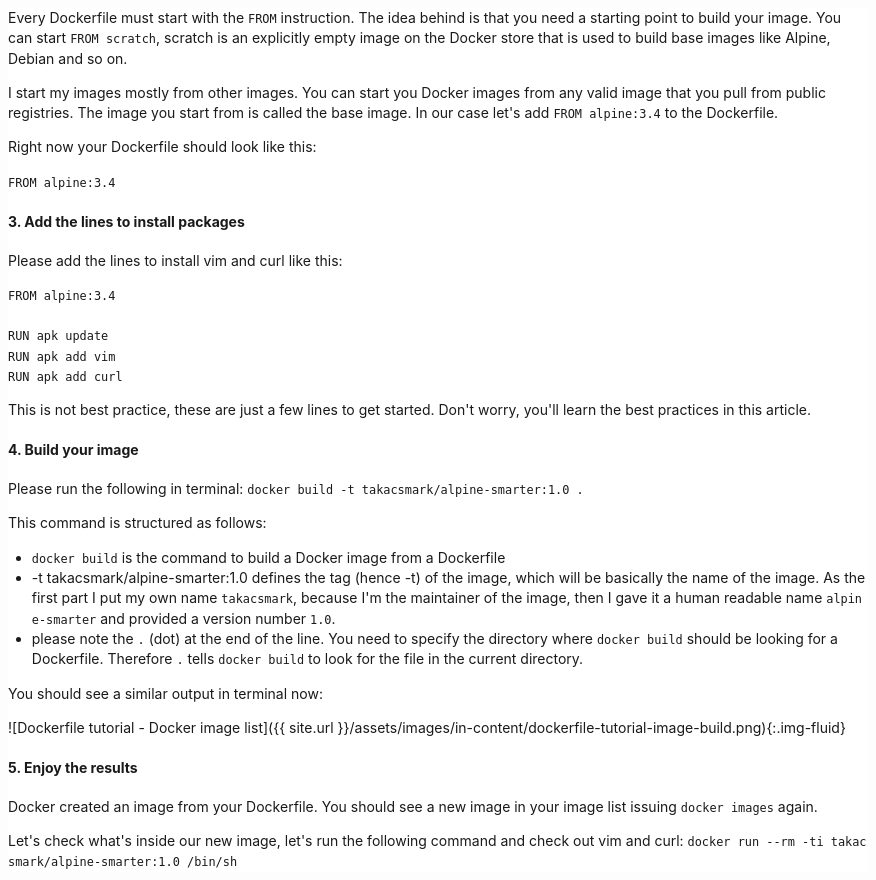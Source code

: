 Every Dockerfile must start with the `FROM` instruction. The idea behind is that you need a starting point to build your image. You can start `FROM scratch`, scratch is an explicitly empty image on the Docker store that is used to build base images like Alpine, Debian and so on.

I start my images mostly from other images. You can start you Docker images from any valid image that you pull from public registries. The image you start from is called the base image. In our case let's add `FROM alpine:3.4` to the Dockerfile.

Right now your Dockerfile should look like this:

```docker
FROM alpine:3.4
```

#### 3. Add the lines to install packages

Please add the lines to install vim and curl like this:

```docker
FROM alpine:3.4

RUN apk update
RUN apk add vim
RUN apk add curl
```

This is not best practice, these are just a few lines to get started. Don't worry, you'll learn the best practices in this article.

#### 4. Build your image

Please run the following in terminal:
`docker build -t takacsmark/alpine-smarter:1.0 .`

This command is structured as follows:

- `docker build` is the command to build a Docker image from a Dockerfile
- -t takacsmark/alpine-smarter:1.0 defines the tag (hence -t) of the image, which will be basically the name of the image. As the first part I put my own name `takacsmark`, because I'm the maintainer of the image, then I gave it a human readable name `alpine-smarter` and provided a version number `1.0`.
- please note the `.` (dot) at the end of the line. You need to specify the directory where `docker build` should be looking for a Dockerfile. Therefore `.` tells `docker build` to look for the file in the current directory.

You should see a similar output in terminal now:

![Dockerfile tutorial - Docker image list]({{ site.url }}/assets/images/in-content/dockerfile-tutorial-image-build.png){:.img-fluid}

#### 5. Enjoy the results

Docker created an image from your Dockerfile. You should see a new image in your image list issuing `docker images` again.

Let's check what's inside our new image, let's run the following command and check out vim and curl:
`docker run --rm -ti takacsmark/alpine-smarter:1.0 /bin/sh`
